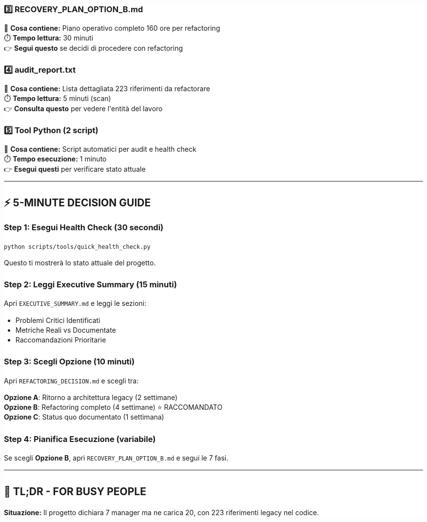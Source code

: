 ### 3️⃣ **RECOVERY_PLAN_OPTION_B.md**
📄 **Cosa contiene:** Piano operativo completo 160 ore per refactoring  
⏱️ **Tempo lettura:** 30 minuti  
👉 **Segui questo** se decidi di procedere con refactoring

### 4️⃣ **audit_report.txt**
📄 **Cosa contiene:** Lista dettagliata 223 riferimenti da refactorare  
⏱️ **Tempo lettura:** 5 minuti (scan)  
👉 **Consulta questo** per vedere l'entità del lavoro

### 5️⃣ **Tool Python** (2 script)
📄 **Cosa contiene:** Script automatici per audit e health check  
⏱️ **Tempo esecuzione:** 1 minuto  
👉 **Esegui questi** per verificare stato attuale

---

## ⚡ 5-MINUTE DECISION GUIDE

### Step 1: Esegui Health Check (30 secondi)

```bash
python scripts/tools/quick_health_check.py
```

Questo ti mostrerà lo stato attuale del progetto.

### Step 2: Leggi Executive Summary (15 minuti)

Apri `EXECUTIVE_SUMMARY.md` e leggi le sezioni:
- Problemi Critici Identificati
- Metriche Reali vs Documentate
- Raccomandazioni Prioritarie

### Step 3: Scegli Opzione (10 minuti)

Apri `REFACTORING_DECISION.md` e scegli tra:

**Opzione A**: Ritorno a architettura legacy (2 settimane)  
**Opzione B**: Refactoring completo (4 settimane) ⭐ RACCOMANDATO  
**Opzione C**: Status quo documentato (1 settimana)

### Step 4: Pianifica Esecuzione (variabile)

Se scegli **Opzione B**, apri `RECOVERY_PLAN_OPTION_B.md` e segui le 7 fasi.

---

## 🎯 TL;DR - FOR BUSY PEOPLE

**Situazione:**
Il progetto dichiara 7 manager ma ne carica 20, con 223 riferimenti legacy nel codice.
